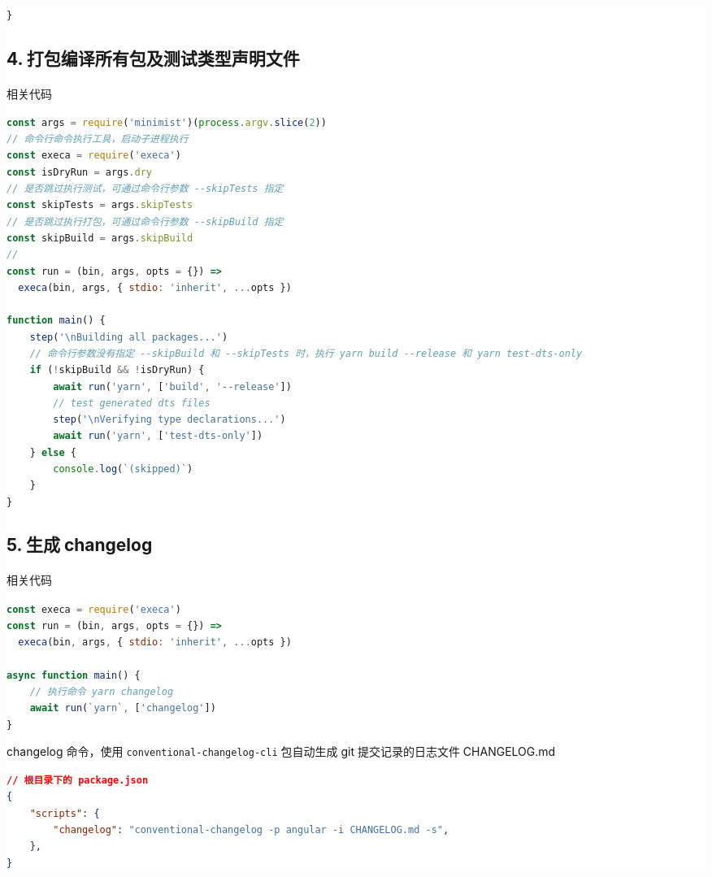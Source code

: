 ```js
}
```

## 4. 打包编译所有包及测试类型声明文件

相关代码

```js
const args = require('minimist')(process.argv.slice(2))
// 命令行命令执行工具，启动子进程执行
const execa = require('execa')
const isDryRun = args.dry
// 是否跳过执行测试，可通过命令行参数 --skipTests 指定
const skipTests = args.skipTests
// 是否跳过执行打包，可通过命令行参数 --skipBuild 指定
const skipBuild = args.skipBuild
// 
const run = (bin, args, opts = {}) =>
  execa(bin, args, { stdio: 'inherit', ...opts })

function main() {
    step('\nBuilding all packages...')
    // 命令行参数没有指定 --skipBuild 和 --skipTests 时，执行 yarn build --release 和 yarn test-dts-only
    if (!skipBuild && !isDryRun) {
        await run('yarn', ['build', '--release'])
        // test generated dts files
        step('\nVerifying type declarations...')
        await run('yarn', ['test-dts-only'])
    } else {
        console.log(`(skipped)`)
    }
}
```

## 5. 生成 changelog

相关代码

```js
const execa = require('execa')
const run = (bin, args, opts = {}) =>
  execa(bin, args, { stdio: 'inherit', ...opts })

async function main() {
    // 执行命令 yarn changelog
	await run(`yarn`, ['changelog'])
}
```

changelog 命令，使用 `conventional-changelog-cli` 包自动生成 git 提交记录的日志文件 CHANGELOG.md

```json
// 根目录下的 package.json
{
    "scripts": {
        "changelog": "conventional-changelog -p angular -i CHANGELOG.md -s",
    },
}
```
